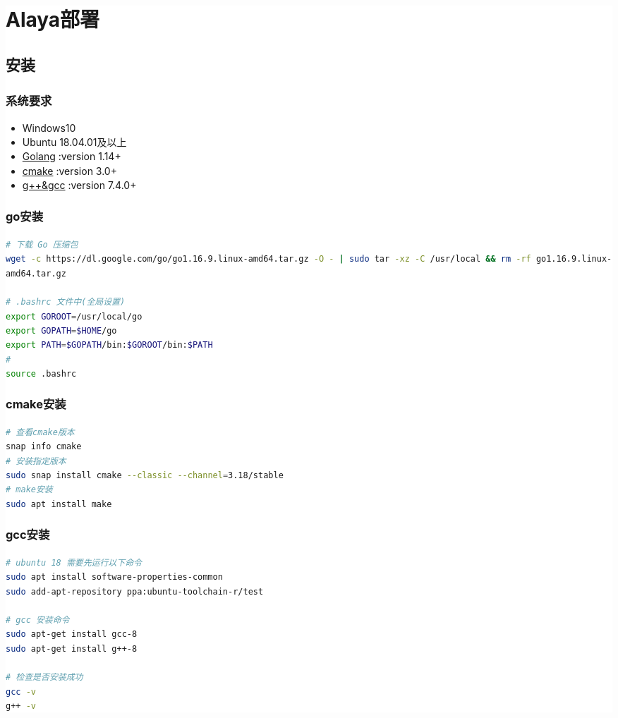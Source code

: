 # Alaya部署

## 安装

### 系统要求

- Windows10
- Ubuntu 18.04.01及以上
- [Golang](https://golang.org/doc/install) :version 1.14+
- [cmake](https://cmake.org/) :version 3.0+
- [g++&gcc](http://gcc.gnu.org/) :version 7.4.0+

### go安装

~~~bash
# 下载 Go 压缩包
wget -c https://dl.google.com/go/go1.16.9.linux-amd64.tar.gz -O - | sudo tar -xz -C /usr/local && rm -rf go1.16.9.linux-amd64.tar.gz

# .bashrc 文件中(全局设置)
export GOROOT=/usr/local/go
export GOPATH=$HOME/go
export PATH=$GOPATH/bin:$GOROOT/bin:$PATH
#
source .bashrc
~~~

### cmake安装

~~~bash
# 查看cmake版本
snap info cmake
# 安装指定版本
sudo snap install cmake --classic --channel=3.18/stable
# make安装
sudo apt install make 
~~~

### gcc安装

~~~bash
# ubuntu 18 需要先运行以下命令
sudo apt install software-properties-common
sudo add-apt-repository ppa:ubuntu-toolchain-r/test

# gcc 安装命令
sudo apt-get install gcc-8
sudo apt-get install g++-8

# 检查是否安装成功
gcc -v
g++ -v
~~~
